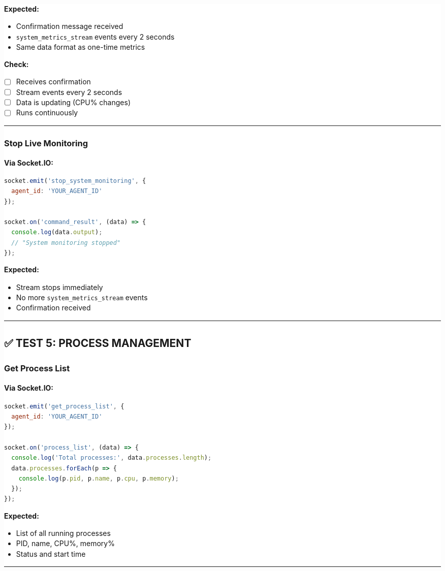 **Expected:**
- Confirmation message received
- `system_metrics_stream` events every 2 seconds
- Same data format as one-time metrics

**Check:**
- [ ] Receives confirmation
- [ ] Stream events every 2 seconds
- [ ] Data is updating (CPU% changes)
- [ ] Runs continuously

---

### Stop Live Monitoring

**Via Socket.IO:**
```javascript
socket.emit('stop_system_monitoring', {
  agent_id: 'YOUR_AGENT_ID'
});

socket.on('command_result', (data) => {
  console.log(data.output);
  // "System monitoring stopped"
});
```

**Expected:**
- Stream stops immediately
- No more `system_metrics_stream` events
- Confirmation received

---

## ✅ TEST 5: PROCESS MANAGEMENT

### Get Process List

**Via Socket.IO:**
```javascript
socket.emit('get_process_list', {
  agent_id: 'YOUR_AGENT_ID'
});

socket.on('process_list', (data) => {
  console.log('Total processes:', data.processes.length);
  data.processes.forEach(p => {
    console.log(p.pid, p.name, p.cpu, p.memory);
  });
});
```

**Expected:**
- List of all running processes
- PID, name, CPU%, memory%
- Status and start time

---